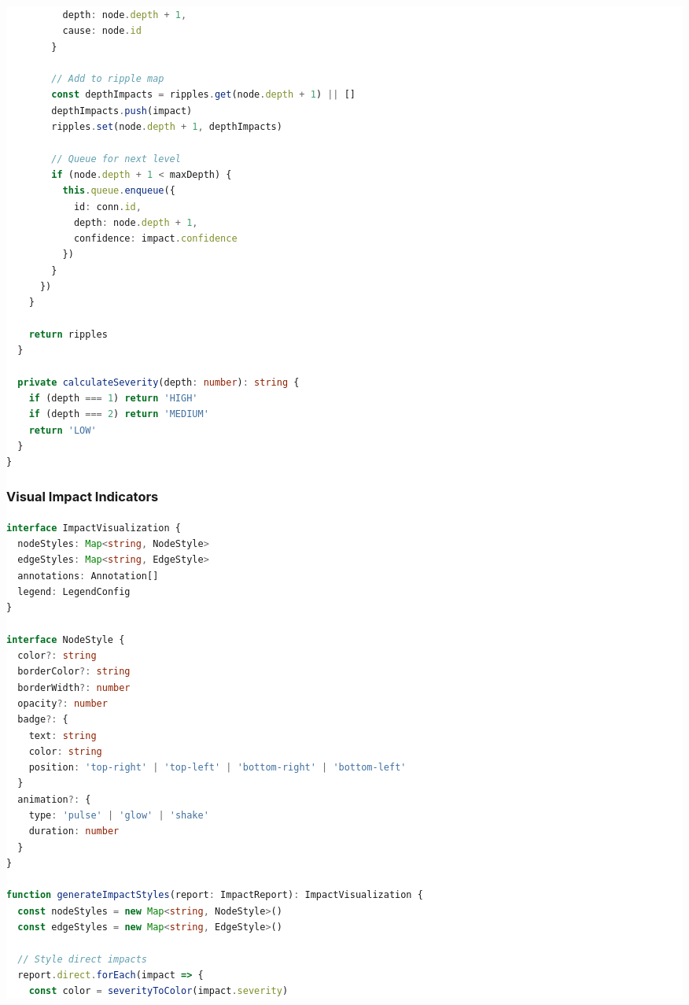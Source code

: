 ```typescript
          depth: node.depth + 1,
          cause: node.id
        }
        
        // Add to ripple map
        const depthImpacts = ripples.get(node.depth + 1) || []
        depthImpacts.push(impact)
        ripples.set(node.depth + 1, depthImpacts)
        
        // Queue for next level
        if (node.depth + 1 < maxDepth) {
          this.queue.enqueue({
            id: conn.id,
            depth: node.depth + 1,
            confidence: impact.confidence
          })
        }
      })
    }
    
    return ripples
  }
  
  private calculateSeverity(depth: number): string {
    if (depth === 1) return 'HIGH'
    if (depth === 2) return 'MEDIUM'
    return 'LOW'
  }
}
```

### Visual Impact Indicators
```typescript
interface ImpactVisualization {
  nodeStyles: Map<string, NodeStyle>
  edgeStyles: Map<string, EdgeStyle>
  annotations: Annotation[]
  legend: LegendConfig
}

interface NodeStyle {
  color?: string
  borderColor?: string
  borderWidth?: number
  opacity?: number
  badge?: {
    text: string
    color: string
    position: 'top-right' | 'top-left' | 'bottom-right' | 'bottom-left'
  }
  animation?: {
    type: 'pulse' | 'glow' | 'shake'
    duration: number
  }
}

function generateImpactStyles(report: ImpactReport): ImpactVisualization {
  const nodeStyles = new Map<string, NodeStyle>()
  const edgeStyles = new Map<string, EdgeStyle>()
  
  // Style direct impacts
  report.direct.forEach(impact => {
    const color = severityToColor(impact.severity)
```